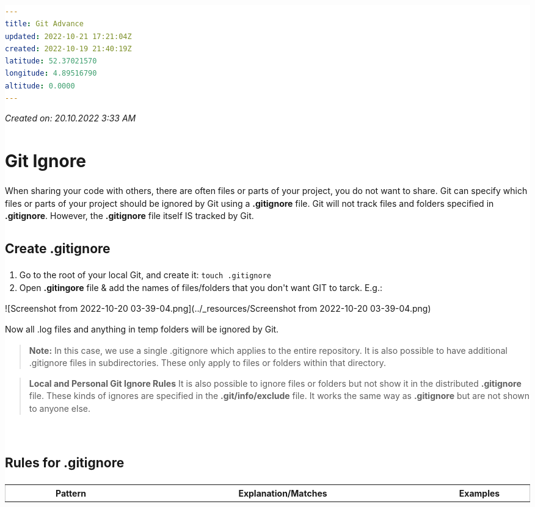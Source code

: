 ```yaml
---
title: Git Advance
updated: 2022-10-21 17:21:04Z
created: 2022-10-19 21:40:19Z
latitude: 52.37021570
longitude: 4.89516790
altitude: 0.0000
---
```


*Created on: 20.10.2022 3:33 AM*

# Git Ignore
When sharing your code with others, there are often files or parts of your project, you do not want to share.
Git can specify which files or parts of your project should be ignored by Git using a **.gitignore** file.
Git will not track files and folders specified in **.gitignore**. However, the **.gitignore** file itself IS tracked by Git.

## Create .gitignore
1. Go to the root of your local Git, and create it: `touch .gitignore`
2. Open **.gitingore** file & add the names of files/folders that you don't want GIT to tarck. E.g.: 


![Screenshot from 2022-10-20 03-39-04.png](../_resources/Screenshot from 2022-10-20 03-39-04.png)


Now all .log files and anything in temp folders will be ignored by Git.

> **Note:** In this case, we use a single .gitignore which applies to the entire repository.
It is also possible to have additional .gitignore files in subdirectories. These only apply to files or folders within that directory.

> **Local and Personal Git Ignore Rules**
It is also possible to ignore files or folders but not show it in the distributed **.gitignore** file.
These kinds of ignores are specified in the **.git/info/exclude** file. It works the same way as **.gitignore** but are not shown to anyone else.

<br>

## Rules for .gitignore
<table style="border-collapse: collapse; border-spacing: 0; width: 100%; display: table; border: 1px solid #ccc; margin: 20px 0;">
<tbody><tr>
<th style="width:200px">Pattern</th>
<th>Explanation/Matches</th>
<th style="width:150px">Examples</th>
